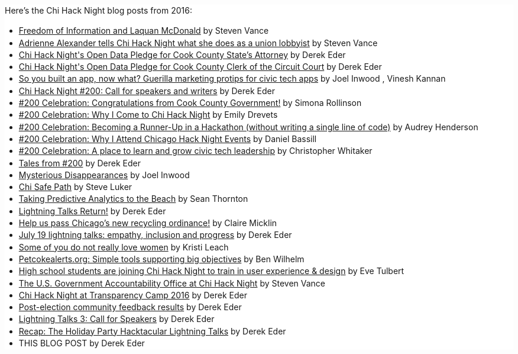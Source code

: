 Here’s the Chi Hack Night blog posts from 2016:

* [Freedom of Information and Laquan McDonald](https://chihacknight.org/blog/2016/01/19/freedom-of-information-and-laquan-mcdonald.html) by Steven Vance
* [Adrienne Alexander tells Chi Hack Night what she does as a union lobbyist](https://chihacknight.org/blog/2016/02/03/adrienne-alexander-tells-chi-hack-night-what-she-does-as-a-union-lobbyist.html) by Steven Vance
* [Chi Hack Night's Open Data Pledge for Cook County State’s Attorney](https://chihacknight.org/blog/2016/02/12/chi-hack-nights-open-data-pledge-for-cook-county-states-attorney.html) by Derek Eder
* [Chi Hack Night's Open Data Pledge for Cook County Clerk of the Circuit Court](https://chihacknight.org/blog/2016/02/16/chi-hack-nights-open-data-pledge-for-cook-county-clerk-of-the-circuit-court.html) by Derek Eder
* [So you built an app, now what? Guerilla marketing protips for civic tech apps](https://chihacknight.org/blog/2016/03/04/so-you-built-an-app-now-what-guerilla-marketing-protips-for-civic-tech-apps.html) by Joel Inwood , Vinesh Kannan
* [Chi Hack Night #200: Call for speakers and writers](https://chihacknight.org/blog/2016/03/25/chi-hack-night-200-call-for-speakers-and-writers.html) by Derek Eder
* [#200 Celebration: Congratulations from Cook County Government!](https://chihacknight.org/blog/2016/04/08/200-celebration-congratulations-from-cook-county-government.html) by Simona Rollinson
* [#200 Celebration: Why I Come to Chi Hack Night](https://chihacknight.org/blog/2016/04/09/200-celebration-why-i-come-to-chi-hack-night.html) by Emily Drevets
* [#200 Celebration: Becoming a Runner-Up in a Hackathon (without writing a single line of code)](https://chihacknight.org/blog/2016/04/10/200-celebration-becoming-a-runner-up-in-a-hackathon-without-writing-a-single-line-of-code.html) by Audrey Henderson
* [#200 Celebration: Why I Attend Chicago Hack Night Events](https://chihacknight.org/blog/2016/04/11/200-celebration-why-i-attend-chicago-hack-night-events.html) by Daniel Bassill
* [#200 Celebration: A place to learn and grow civic tech leadership](https://chihacknight.org/blog/2016/04/12/200-celebration-a-place-to-learn-and-grow-civic-tech-leadership.html) by Christopher Whitaker
* [Tales from #200](https://chihacknight.org/blog/2016/04/15/tales-from-200.html) by Derek Eder
* [Mysterious Disappearances](https://chihacknight.org/blog/2016/05/19/mysterious-disapearances.html) by Joel Inwood
* [Chi Safe Path](https://chihacknight.org/blog/2016/06/03/chi-safe-path.html) by Steve Luker
* [Taking Predictive Analytics to the Beach](https://chihacknight.org/blog/2016/06/23/taking-predictive-analytics-to-the-beach.html) by Sean Thornton
* [Lightning Talks Return!](https://chihacknight.org/blog/2016/07/05/lightning-talks-ii.html) by Derek Eder
* [Help us pass Chicago’s new recycling ordinance!](https://chihacknight.org/blog/2016/07/15/recycling-reform-is-on-the-horizon-in-chicago.html) by Claire Micklin
* [July 19 lightning talks: empathy, inclusion and progress](https://chihacknight.org/blog/2016/07/21/lightning-talks-part-deux.html) by Derek Eder
* [Some of you do not really love women](https://chihacknight.org/blog/2016/07/28/some-of-you-do-not-really-love-women.html) by Kristi Leach
* [Petcokealerts.org: Simple tools supporting big objectives](https://chihacknight.org/blog/2016/08/05/simple-tools-supporting-big-objectives.html) by Ben Wilhelm
* [High school students are joining Chi Hack Night to train in user experience & design](https://chihacknight.org/blog/2016/08/26/teen-civic-tech-interns-at-chi-hack-night.html) by Eve Tulbert
* [The U.S. Government Accountability Office at Chi Hack Night](https://chihacknight.org/blog/2016/09/16/us-gao.html) by Steven Vance
* [Chi Hack Night at Transparency Camp 2016](https://chihacknight.org/blog/2016/10/28/chi-hack-night-at-transparency-camp-2016.html) by Derek Eder
* [Post-election community feedback results](https://chihacknight.org/blog/2016/11/26/post-election-community-feedback-results.html) by Derek Eder
* [Lightning Talks 3: Call for Speakers](https://chihacknight.org/blog/2016/12/02/lightning-talks-3-call-for-speakers.html) by Derek Eder
* [Recap: The Holiday Party Hacktacular Lightning Talks](https://chihacknight.org/blog/2016/12/20/recap-holiday-party-hacktacular-lightning-talks.html) by Derek Eder 
* THIS BLOG POST by Derek Eder
